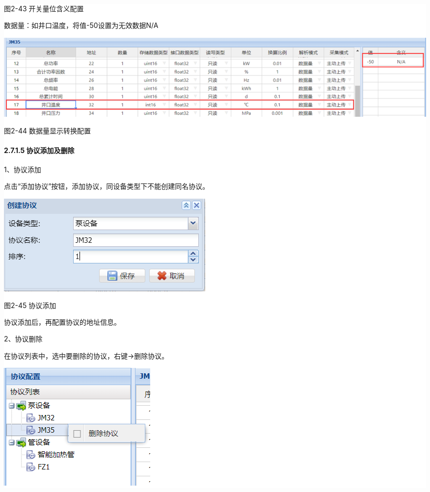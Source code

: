 图2-43 开关量位含义配置

数据量：如井口温度，将值-50设置为无效数据N/A

![](../images/helpdoc/PNG/b68e63392ff7ea95e767b74ac38ee7e4.png)

图2-44 数据量显示转换配置

#### <h4><a name="2.7.1.5协议添加及删除"></a>2.7.1.5 协议添加及删除</h4>

1、协议添加

点击“添加协议”按钮，添加协议，同设备类型下不能创建同名协议。

![](../images/helpdoc/PNG/b32aa932605be8ba81ac7b630d8035d7.png)

图2-45 协议添加

协议添加后，再配置协议的地址信息。

2、协议删除

在协议列表中，选中要删除的协议，右键→删除协议。

![](../images/helpdoc/PNG/986f36f1bc0dc526a956ddbd46d0fc43.png)
